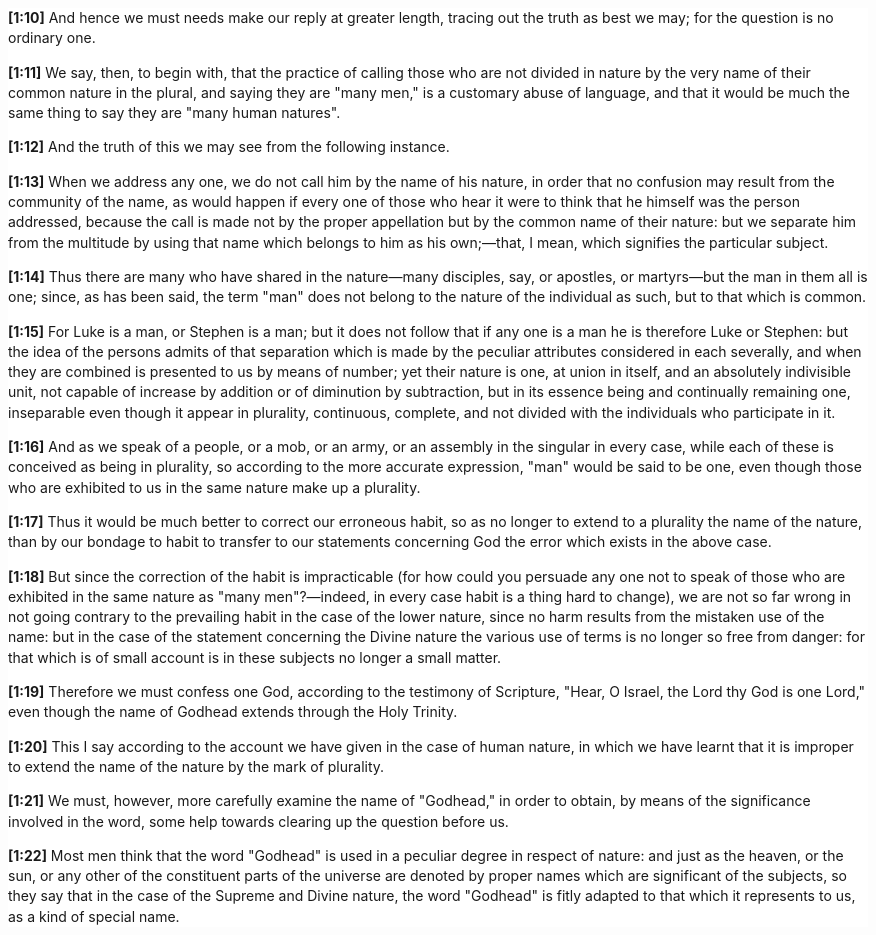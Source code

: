 **[1:10]** And hence we must needs make our reply at greater length, tracing out the truth as best we may; for the question is no ordinary one.

**[1:11]** We say, then, to begin with, that the practice of calling those who are not divided in nature by the very name of their common nature in the plural, and saying they are "many men," is a customary abuse of language, and that it would be much the same thing to say they are "many human natures".

**[1:12]** And the truth of this we may see from the following instance.

**[1:13]** When we address any one, we do not call him by the name of his nature, in order that no confusion may result from the community of the name, as would happen if every one of those who hear it were to think that he himself was the person addressed, because the call is made not by the proper appellation but by the common name of their nature: but we separate him from the multitude by using that name which belongs to him as his own;—that, I mean, which signifies the particular subject.

**[1:14]** Thus there are many who have shared in the nature—many disciples, say, or apostles, or martyrs—but the man in them all is one; since, as has been said, the term "man" does not belong to the nature of the individual as such, but to that which is common.

**[1:15]** For Luke is a man, or Stephen is a man; but it does not follow that if any one is a man he is therefore Luke or Stephen: but the idea of the persons admits of that separation which is made by the peculiar attributes considered in each severally, and when they are combined is presented to us by means of number; yet their nature is one, at union in itself, and an absolutely indivisible unit, not capable of increase by addition or of diminution by subtraction, but in its essence being and continually remaining one, inseparable even though it appear in plurality, continuous, complete, and not divided with the individuals who participate in it.

**[1:16]** And as we speak of a people, or a mob, or an army, or an assembly in the singular in every case, while each of these is conceived as being in plurality, so according to the more accurate expression, "man" would be said to be one, even though those who are exhibited to us in the same nature make up a plurality.

**[1:17]** Thus it would be much better to correct our erroneous habit, so as no longer to extend to a plurality the name of the nature, than by our bondage to habit to transfer to our statements concerning God the error which exists in the above case.

**[1:18]** But since the correction of the habit is impracticable (for how could you persuade any one not to speak of those who are exhibited in the same nature as "many men"?—indeed, in every case habit is a thing hard to change), we are not so far wrong in not going contrary to the prevailing habit in the case of the lower nature, since no harm results from the mistaken use of the name: but in the case of the statement concerning the Divine nature the various use of terms is no longer so free from danger: for that which is of small account is in these subjects no longer a small matter.

**[1:19]** Therefore we must confess one God, according to the testimony of Scripture, "Hear, O Israel, the Lord thy God is one Lord," even though the name of Godhead extends through the Holy Trinity.

**[1:20]** This I say according to the account we have given in the case of human nature, in which we have learnt that it is improper to extend the name of the nature by the mark of plurality.

**[1:21]** We must, however, more carefully examine the name of "Godhead," in order to obtain, by means of the significance involved in the word, some help towards clearing up the question before us.

**[1:22]** Most men think that the word "Godhead" is used in a peculiar degree in respect of nature: and just as the heaven, or the sun, or any other of the constituent parts of the universe are denoted by proper names which are significant of the subjects, so they say that in the case of the Supreme and Divine nature, the word "Godhead" is fitly adapted to that which it represents to us, as a kind of special name.
